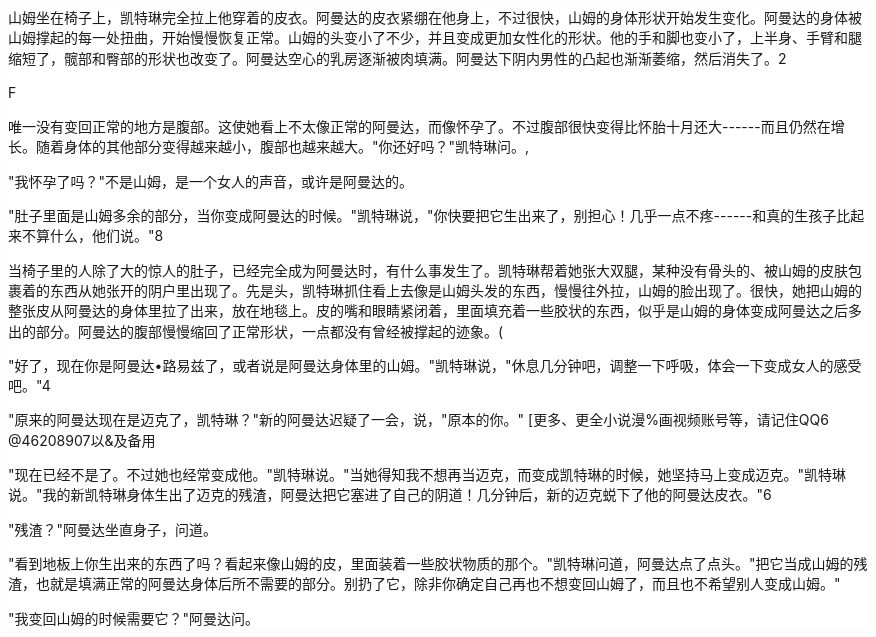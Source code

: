 


山姆坐在椅子上，凯特琳完全拉上他穿着的皮衣。阿曼达的皮衣紧绷在他身上，不过很快，山姆的身体形状开始发生变化。阿曼达的身体被山姆撑起的每一处扭曲，开始慢慢恢复正常。山姆的头变小了不少，并且变成更加女性化的形状。他的手和脚也变小了，上半身、手臂和腿缩短了，髋部和臀部的形状也改变了。阿曼达空心的乳房逐渐被肉填满。阿曼达下阴内男性的凸起也渐渐萎缩，然后消失了。2

F







唯一没有变回正常的地方是腹部。这使她看上不太像正常的阿曼达，而像怀孕了。不过腹部很快变得比怀胎十月还大------而且仍然在增长。随着身体的其他部分变得越来越小，腹部也越来越大。"你还好吗？"凯特琳问。,



"我怀孕了吗？"不是山姆，是一个女人的声音，或许是阿曼达的。





"肚子里面是山姆多余的部分，当你变成阿曼达的时候。"凯特琳说，"你快要把它生出来了，别担心！几乎一点不疼------和真的生孩子比起来不算什么，他们说。"8





当椅子里的人除了大的惊人的肚子，已经完全成为阿曼达时，有什么事发生了。凯特琳帮着她张大双腿，某种没有骨头的、被山姆的皮肤包裹着的东西从她张开的阴户里出现了。先是头，凯特琳抓住看上去像是山姆头发的东西，慢慢往外拉，山姆的脸出现了。很快，她把山姆的整张皮从阿曼达的身体里拉了出来，放在地毯上。皮的嘴和眼睛紧闭着，里面填充着一些胶状的东西，似乎是山姆的身体变成阿曼达之后多出的部分。阿曼达的腹部慢慢缩回了正常形状，一点都没有曾经被撑起的迹象。(







"好了，现在你是阿曼达•路易兹了，或者说是阿曼达身体里的山姆。"凯特琳说，"休息几分钟吧，调整一下呼吸，体会一下变成女人的感受吧。"4







"原来的阿曼达现在是迈克了，凯特琳？"新的阿曼达迟疑了一会，说，"原本的你。" [更多、更全小说漫%画视频账号等，请记住QQ6 @46208907以&及备用







"现在已经不是了。不过她也经常变成他。"凯特琳说。"当她得知我不想再当迈克，而变成凯特琳的时候，她坚持马上变成迈克。"凯特琳说。"我的新凯特琳身体生出了迈克的残渣，阿曼达把它塞进了自己的阴道！几分钟后，新的迈克蜕下了他的阿曼达皮衣。"6





"残渣？"阿曼达坐直身子，问道。







"看到地板上你生出来的东西了吗？看起来像山姆的皮，里面装着一些胶状物质的那个。"凯特琳问道，阿曼达点了点头。"把它当成山姆的残渣，也就是填满正常的阿曼达身体后所不需要的部分。别扔了它，除非你确定自己再也不想变回山姆了，而且也不希望别人变成山姆。"



"我变回山姆的时候需要它？"阿曼达问。

